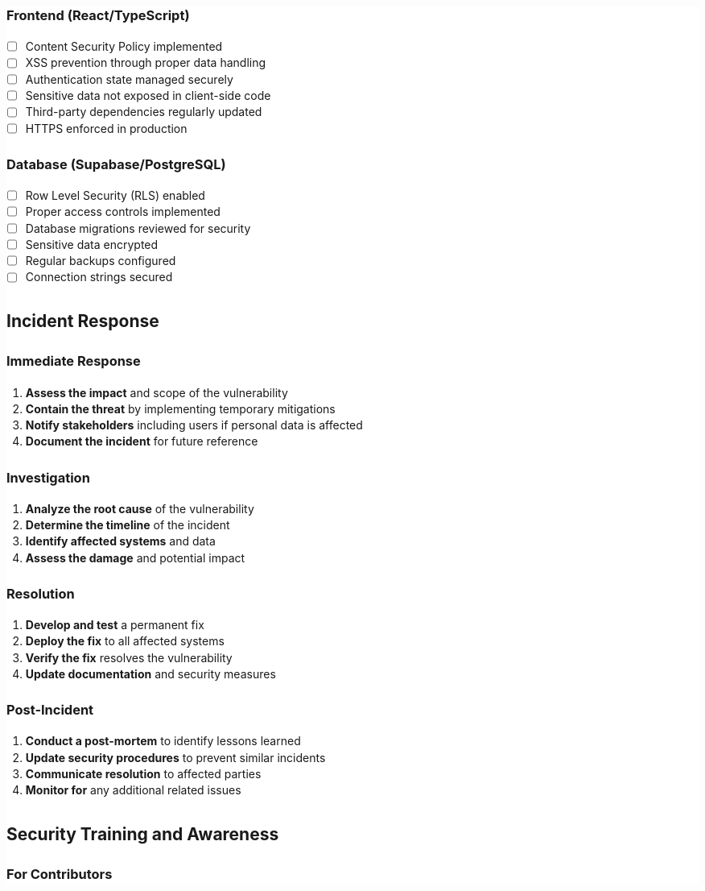 ### Frontend (React/TypeScript)

- [ ] Content Security Policy implemented
- [ ] XSS prevention through proper data handling
- [ ] Authentication state managed securely
- [ ] Sensitive data not exposed in client-side code
- [ ] Third-party dependencies regularly updated
- [ ] HTTPS enforced in production

### Database (Supabase/PostgreSQL)

- [ ] Row Level Security (RLS) enabled
- [ ] Proper access controls implemented
- [ ] Database migrations reviewed for security
- [ ] Sensitive data encrypted
- [ ] Regular backups configured
- [ ] Connection strings secured

## Incident Response

### Immediate Response

1. **Assess the impact** and scope of the vulnerability
2. **Contain the threat** by implementing temporary mitigations
3. **Notify stakeholders** including users if personal data is affected
4. **Document the incident** for future reference

### Investigation

1. **Analyze the root cause** of the vulnerability
2. **Determine the timeline** of the incident
3. **Identify affected systems** and data
4. **Assess the damage** and potential impact

### Resolution

1. **Develop and test** a permanent fix
2. **Deploy the fix** to all affected systems
3. **Verify the fix** resolves the vulnerability
4. **Update documentation** and security measures

### Post-Incident

1. **Conduct a post-mortem** to identify lessons learned
2. **Update security procedures** to prevent similar incidents
3. **Communicate resolution** to affected parties
4. **Monitor for** any additional related issues

## Security Training and Awareness

### For Contributors
